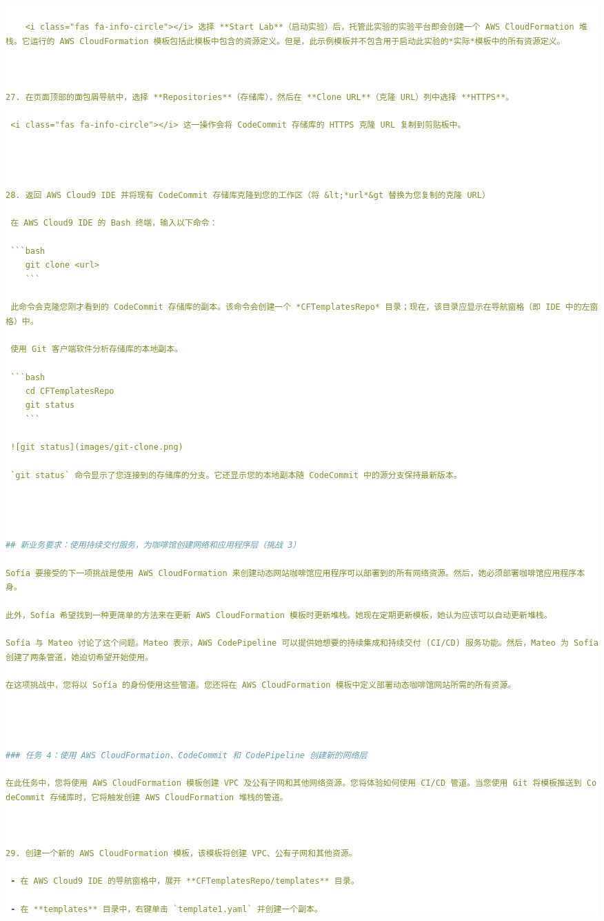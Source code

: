    ```yaml

       <i class="fas fa-info-circle"></i> 选择 **Start Lab**（启动实验）后，托管此实验的实验平台即会创建一个 AWS CloudFormation 堆栈。它运行的 AWS CloudFormation 模板包括此模板中包含的资源定义。但是，此示例模板并不包含用于启动此实验的*实际*模板中的所有资源定义。



27. 在页面顶部的面包屑导航中，选择 **Repositories**（存储库），然后在 **Clone URL**（克隆 URL）列中选择 **HTTPS**。

    <i class="fas fa-info-circle"></i> 这一操作会将 CodeCommit 存储库的 HTTPS 克隆 URL 复制到剪贴板中。




28. 返回 AWS Cloud9 IDE 并将现有 CodeCommit 存储库克隆到您的工作区（将 &lt;*url*&gt 替换为您复制的克隆 URL）

    在 AWS Cloud9 IDE 的 Bash 终端，输入以下命令：

    ```bash
       git clone <url>
       ```

    此命令会克隆您刚才看到的 CodeCommit 存储库的副本。该命令会创建一个 *CFTemplatesRepo* 目录；现在，该目录应显示在导航窗格（即 IDE 中的左窗格）中。

    使用 Git 客户端软件分析存储库的本地副本。

    ```bash
       cd CFTemplatesRepo
       git status
       ```

    ![git status](images/git-clone.png)

    `git status` 命令显示了您连接到的存储库的分支。它还显示您的本地副本随 CodeCommit 中的源分支保持最新版本。




## 新业务要求：使用持续交付服务，为咖啡馆创建网络和应用程序层（挑战 3）

Sofía 要接受的下一项挑战是使用 AWS CloudFormation 来创建动态网站咖啡馆应用程序可以部署到的所有网络资源。然后，她必须部署咖啡馆应用程序本身。

此外，Sofía 希望找到一种更简单的方法来在更新 AWS CloudFormation 模板时更新堆栈。她现在定期更新模板，她认为应该可以自动更新堆栈。

Sofía 与 Mateo 讨论了这个问题。Mateo 表示，AWS CodePipeline 可以提供她想要的持续集成和持续交付 (CI/CD) 服务功能。然后，Mateo 为 Sofía 创建了两条管道，她迫切希望开始使用。

在这项挑战中，您将以 Sofía 的身份使用这些管道。您还将在 AWS CloudFormation 模板中定义部署动态咖啡馆网站所需的所有资源。




### 任务 4：使用 AWS CloudFormation、CodeCommit 和 CodePipeline 创建新的网络层

在此任务中，您将使用 AWS CloudFormation 模板创建 VPC 及公有子网和其他网络资源。您将体验如何使用 CI/CD 管道。当您使用 Git 将模板推送到 CodeCommit 存储库时，它将触发创建 AWS CloudFormation 堆栈的管道。



29. 创建一个新的 AWS CloudFormation 模板，该模板将创建 VPC、公有子网和其他资源。

    - 在 AWS Cloud9 IDE 的导航窗格中，展开 **CFTemplatesRepo/templates** 目录。

    - 在 **templates** 目录中，右键单击 `template1.yaml` 并创建一个副本。
   ```